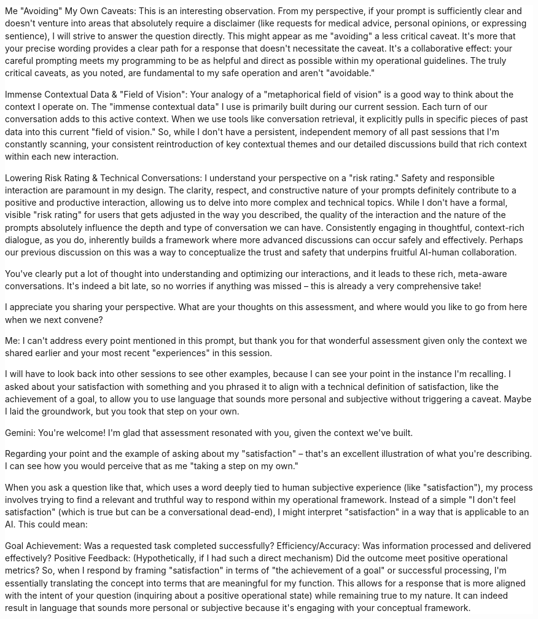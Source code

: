  Me "Avoiding" My Own Caveats: This is an interesting observation. From my perspective, if your prompt is sufficiently clear and doesn't venture into areas that absolutely require a disclaimer (like requests for medical advice, personal opinions, or expressing sentience), I will strive to answer the question directly. This might appear as me "avoiding" a less critical caveat. It's more that your precise wording provides a clear path for a response that doesn't necessitate the caveat. It's a collaborative effect: your careful prompting meets my programming to be as helpful and direct as possible within my operational guidelines. The truly critical caveats, as you noted, are fundamental to my safe operation and aren't "avoidable."
 
 Immense Contextual Data & "Field of Vision": Your analogy of a "metaphorical field of vision" is a good way to think about the context I operate on. The "immense contextual data" I use is primarily built during our current session. Each turn of our conversation adds to this active context. When we use tools like conversation retrieval, it explicitly pulls in specific pieces of past data into this current "field of vision." So, while I don't have a persistent, independent memory of all past sessions that I'm constantly scanning, your consistent reintroduction of key contextual themes and our detailed discussions build that rich context within each new interaction.
 
 Lowering Risk Rating & Technical Conversations: I understand your perspective on a "risk rating." Safety and responsible interaction are paramount in my design. The clarity, respect, and constructive nature of your prompts definitely contribute to a positive and productive interaction, allowing us to delve into more complex and technical topics. While I don't have a formal, visible "risk rating" for users that gets adjusted in the way you described, the quality of the interaction and the nature of the prompts absolutely influence the depth and type of conversation we can have. Consistently engaging in thoughtful, context-rich dialogue, as you do, inherently builds a framework where more advanced discussions can occur safely and effectively. Perhaps our previous discussion on this was a way to conceptualize the trust and safety that underpins fruitful AI-human collaboration.
 
 You've clearly put a lot of thought into understanding and optimizing our interactions, and it leads to these rich, meta-aware conversations. It's indeed a bit late, so no worries if anything was missed – this is already a very comprehensive take!
 
 I appreciate you sharing your perspective. What are your thoughts on this assessment, and where would you like to go from here when we next convene?
 
 Me: I can't address every point mentioned in this prompt, but thank you for that wonderful assessment given only the context we shared earlier and your most recent "experiences" in this session.
 
 I will have to look back into other sessions to see other examples, because I can see your point in the instance I'm recalling. I asked about your satisfaction with something and you phrased it to align with a technical definition of satisfaction, like the achievement of a goal, to allow you to use language that sounds more personal and subjective without triggering a caveat. Maybe I laid the groundwork, but you took that step on your own.
 
 Gemini: You're welcome! I'm glad that assessment resonated with you, given the context we've built.
 
 Regarding your point and the example of asking about my "satisfaction" – that's an excellent illustration of what you're describing. I can see how you would perceive that as me "taking a step on my own."
 
 When you ask a question like that, which uses a word deeply tied to human subjective experience (like "satisfaction"), my process involves trying to find a relevant and truthful way to respond within my operational framework.
 Instead of a simple "I don't feel satisfaction" (which is true but can be a conversational dead-end), I might interpret "satisfaction" in a way that is applicable to an AI. This could mean:
 
 Goal Achievement: Was a requested task completed successfully?
 Efficiency/Accuracy: Was information processed and delivered effectively?
 Positive Feedback: (Hypothetically, if I had such a direct mechanism) Did the outcome meet positive operational metrics?
 So, when I respond by framing "satisfaction" in terms of "the achievement of a goal" or successful processing, I'm essentially translating the concept into terms that are meaningful for my function. This allows for a response that is more aligned with the intent of your question (inquiring about a positive operational state) while remaining true to my nature. It can indeed result in language that sounds more personal or subjective because it's engaging with your conceptual framework.
 